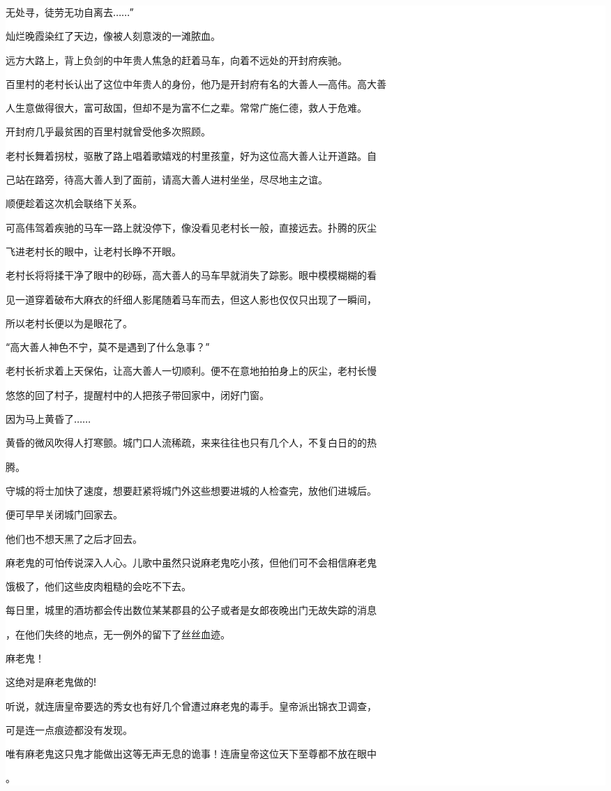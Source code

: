无处寻，徒劳无功自离去……”

灿烂晚霞染红了天边，像被人刻意泼的一滩脓血。

远方大路上，背上负剑的中年贵人焦急的赶着马车，向着不远处的开封府疾驰。

百里村的老村长认出了这位中年贵人的身份，他乃是开封府有名的大善人—高伟。高大善

人生意做得很大，富可敌国，但却不是为富不仁之辈。常常广施仁德，救人于危难。

开封府几乎最贫困的百里村就曾受他多次照顾。

老村长舞着拐杖，驱散了路上唱着歌嬉戏的村里孩童，好为这位高大善人让开道路。自

己站在路旁，待高大善人到了面前，请高大善人进村坐坐，尽尽地主之谊。

顺便趁着这次机会联络下关系。

可高伟驾着疾驰的马车一路上就没停下，像没看见老村长一般，直接远去。扑腾的灰尘

飞进老村长的眼中，让老村长睁不开眼。

老村长将将揉干净了眼中的砂砾，高大善人的马车早就消失了踪影。眼中模模糊糊的看

见一道穿着破布大麻衣的纤细人影尾随着马车而去，但这人影也仅仅只出现了一瞬间，

所以老村长便以为是眼花了。

“高大善人神色不宁，莫不是遇到了什么急事？”

老村长祈求着上天保佑，让高大善人一切顺利。便不在意地拍拍身上的灰尘，老村长慢

悠悠的回了村子，提醒村中的人把孩子带回家中，闭好门窗。

因为马上黄昏了……

黄昏的微风吹得人打寒颤。城门口人流稀疏，来来往往也只有几个人，不复白日的的热

腾。

守城的将士加快了速度，想要赶紧将城门外这些想要进城的人检查完，放他们进城后。

便可早早关闭城门回家去。

他们也不想天黑了之后才回去。

麻老鬼的可怕传说深入人心。儿歌中虽然只说麻老鬼吃小孩，但他们可不会相信麻老鬼

饿极了，他们这些皮肉粗糙的会吃不下去。

每日里，城里的酒坊都会传出数位某某郡县的公子或者是女郎夜晚出门无故失踪的消息

，在他们失终的地点，无一例外的留下了丝丝血迹。

麻老鬼！

这绝对是麻老鬼做的!

听说，就连唐皇帝要选的秀女也有好几个曾遭过麻老鬼的毒手。皇帝派出锦衣卫调查，

可是连一点痕迹都没有发现。

唯有麻老鬼这只鬼才能做出这等无声无息的诡事！连唐皇帝这位天下至尊都不放在眼中

。

